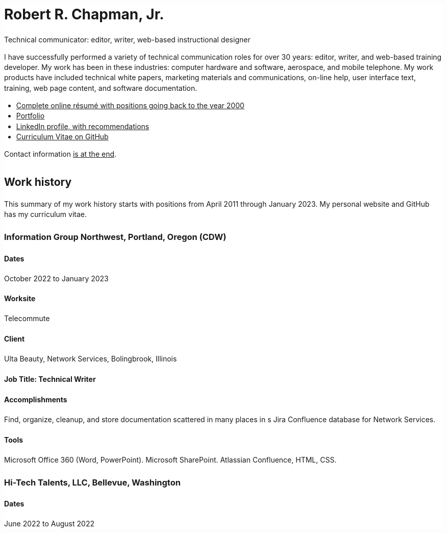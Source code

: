 # Robert R. Chapman, Jr.  

Technical communicator: editor, writer, web-based instructional designer  

I have successfully performed a variety of technical communication roles for over 30 years: editor, writer, and web-based training developer. My work has been in these industries: computer hardware and software, aerospace, and mobile telephone. My work products have included technical white papers, marketing materials and communications, on-line help, user interface text, training, web page content, and software documentation.  

- [Complete online résumé with positions going back to the year 2000](https://rrchapman.us/about-technical-communicator/)
- [Portfolio](https://rrchapman.us/about-technical-communicator/portfolio-of-robert-chapman/)
- [LinkedIn profile, with recommendations](https://www.linkedin.com/in/rrchapman/)
- [Curriculum Vitae on GitHub](https://github.com/rrchapman03/CurriculumVitae/blob/main/curriculumvitae.md)

Contact information [is at the end](#contact-information).

## Work history  

This summary of my work history starts with positions from April 2011 through January 2023. My personal website and GitHub has my curriculum vitae.  

### Information Group Northwest, Portland, Oregon (CDW)

#### Dates

October 2022 to January 2023  

#### Worksite

Telecommute  

#### Client

Ulta Beauty, Network Services, Bolingbrook, Illinois  

#### Job Title: Technical Writer  

#### Accomplishments

Find, organize, cleanup, and store documentation scattered in many places in s Jira Confluence database for Network Services.  

#### Tools

Microsoft Office 360 (Word, PowerPoint). Microsoft SharePoint. Atlassian Confluence, HTML, CSS.  

### Hi-Tech Talents, LLC, Bellevue, Washington

#### Dates

June 2022 to August 2022  
